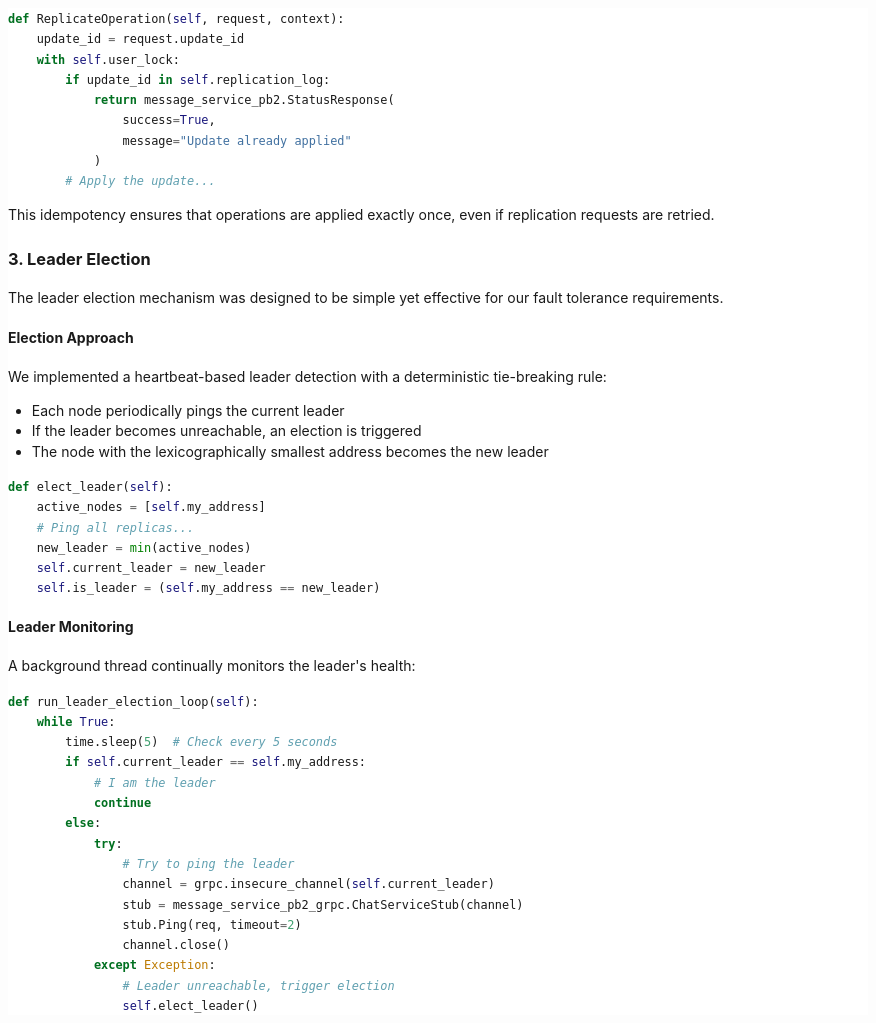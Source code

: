 ```python
def ReplicateOperation(self, request, context):
    update_id = request.update_id
    with self.user_lock:
        if update_id in self.replication_log:
            return message_service_pb2.StatusResponse(
                success=True,
                message="Update already applied"
            )
        # Apply the update...
```

This idempotency ensures that operations are applied exactly once, even if replication requests are retried.

### 3. Leader Election

The leader election mechanism was designed to be simple yet effective for our fault tolerance requirements.

#### Election Approach

We implemented a heartbeat-based leader detection with a deterministic tie-breaking rule:
- Each node periodically pings the current leader
- If the leader becomes unreachable, an election is triggered
- The node with the lexicographically smallest address becomes the new leader

```python
def elect_leader(self):
    active_nodes = [self.my_address]
    # Ping all replicas...
    new_leader = min(active_nodes)
    self.current_leader = new_leader
    self.is_leader = (self.my_address == new_leader)
```

#### Leader Monitoring

A background thread continually monitors the leader's health:

```python
def run_leader_election_loop(self):
    while True:
        time.sleep(5)  # Check every 5 seconds
        if self.current_leader == self.my_address:
            # I am the leader
            continue
        else:
            try:
                # Try to ping the leader
                channel = grpc.insecure_channel(self.current_leader)
                stub = message_service_pb2_grpc.ChatServiceStub(channel)
                stub.Ping(req, timeout=2)
                channel.close()
            except Exception:
                # Leader unreachable, trigger election
                self.elect_leader()
```

